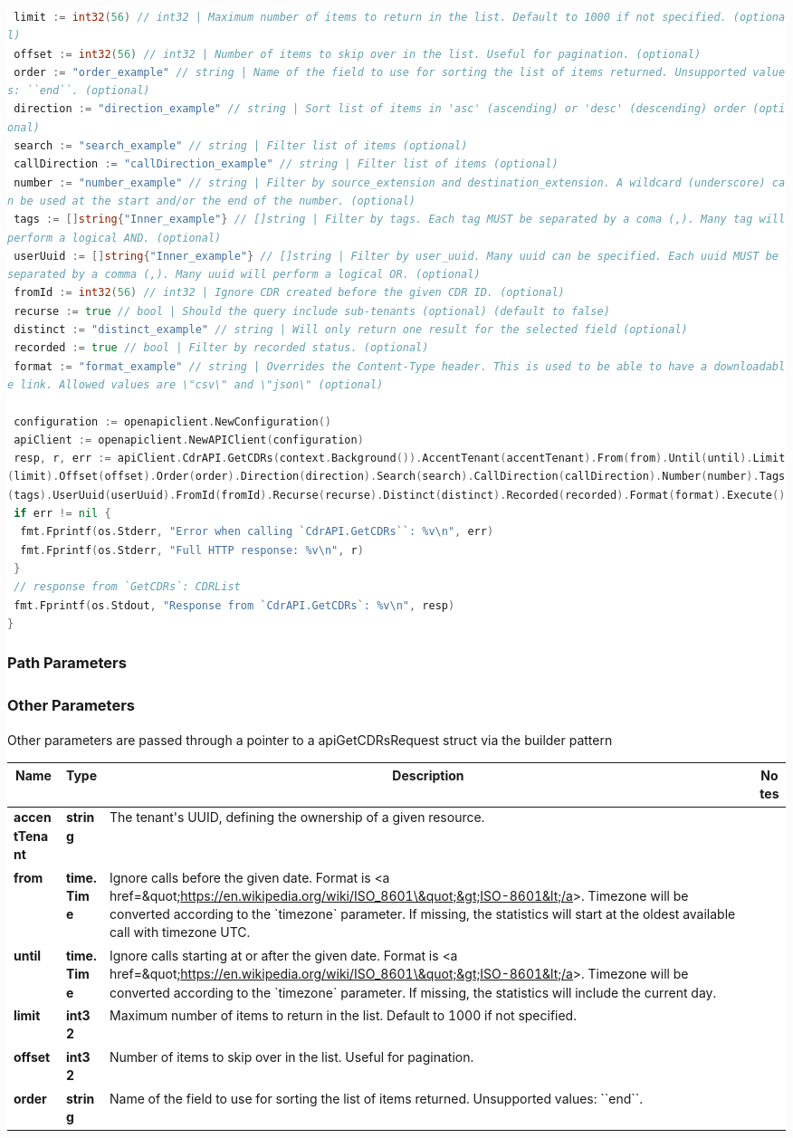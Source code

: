 ```go
 limit := int32(56) // int32 | Maximum number of items to return in the list. Default to 1000 if not specified. (optional)
 offset := int32(56) // int32 | Number of items to skip over in the list. Useful for pagination. (optional)
 order := "order_example" // string | Name of the field to use for sorting the list of items returned. Unsupported values: ``end``. (optional)
 direction := "direction_example" // string | Sort list of items in 'asc' (ascending) or 'desc' (descending) order (optional)
 search := "search_example" // string | Filter list of items (optional)
 callDirection := "callDirection_example" // string | Filter list of items (optional)
 number := "number_example" // string | Filter by source_extension and destination_extension. A wildcard (underscore) can be used at the start and/or the end of the number. (optional)
 tags := []string{"Inner_example"} // []string | Filter by tags. Each tag MUST be separated by a coma (,). Many tag will perform a logical AND. (optional)
 userUuid := []string{"Inner_example"} // []string | Filter by user_uuid. Many uuid can be specified. Each uuid MUST be separated by a comma (,). Many uuid will perform a logical OR. (optional)
 fromId := int32(56) // int32 | Ignore CDR created before the given CDR ID. (optional)
 recurse := true // bool | Should the query include sub-tenants (optional) (default to false)
 distinct := "distinct_example" // string | Will only return one result for the selected field (optional)
 recorded := true // bool | Filter by recorded status. (optional)
 format := "format_example" // string | Overrides the Content-Type header. This is used to be able to have a downloadable link. Allowed values are \"csv\" and \"json\" (optional)

 configuration := openapiclient.NewConfiguration()
 apiClient := openapiclient.NewAPIClient(configuration)
 resp, r, err := apiClient.CdrAPI.GetCDRs(context.Background()).AccentTenant(accentTenant).From(from).Until(until).Limit(limit).Offset(offset).Order(order).Direction(direction).Search(search).CallDirection(callDirection).Number(number).Tags(tags).UserUuid(userUuid).FromId(fromId).Recurse(recurse).Distinct(distinct).Recorded(recorded).Format(format).Execute()
 if err != nil {
  fmt.Fprintf(os.Stderr, "Error when calling `CdrAPI.GetCDRs``: %v\n", err)
  fmt.Fprintf(os.Stderr, "Full HTTP response: %v\n", r)
 }
 // response from `GetCDRs`: CDRList
 fmt.Fprintf(os.Stdout, "Response from `CdrAPI.GetCDRs`: %v\n", resp)
}
```

### Path Parameters

### Other Parameters

Other parameters are passed through a pointer to a apiGetCDRsRequest struct via the builder pattern

Name | Type | Description  | Notes
------------- | ------------- | ------------- | -------------
 **accentTenant** | **string** | The tenant&#39;s UUID, defining the ownership of a given resource. |
 **from** | **time.Time** | Ignore calls before the given date. Format is &lt;a href&#x3D;\&quot;<https://en.wikipedia.org/wiki/ISO_8601\&quot;&gt;ISO-8601&lt;/a>&gt;. Timezone will be converted according to the &#x60;timezone&#x60; parameter. If missing, the statistics will start at the oldest available call with timezone UTC.  |
 **until** | **time.Time** | Ignore calls starting at or after the given date. Format is &lt;a href&#x3D;\&quot;<https://en.wikipedia.org/wiki/ISO_8601\&quot;&gt;ISO-8601&lt;/a>&gt;. Timezone will be converted according to the &#x60;timezone&#x60; parameter. If missing, the statistics will include the current day.  |
 **limit** | **int32** | Maximum number of items to return in the list. Default to 1000 if not specified. |
 **offset** | **int32** | Number of items to skip over in the list. Useful for pagination. |
 **order** | **string** | Name of the field to use for sorting the list of items returned. Unsupported values: &#x60;&#x60;end&#x60;&#x60;. |